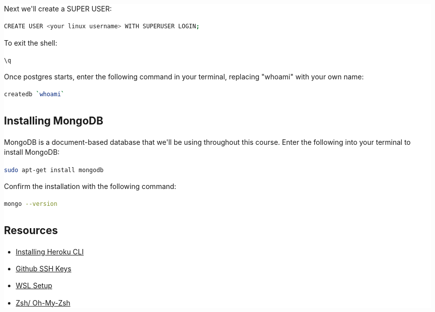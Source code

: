 Next we'll create a SUPER USER:

```sh
CREATE USER <your linux username> WITH SUPERUSER LOGIN;
```

To exit the shell:

```sh
\q
```

Once postgres starts, enter the following command in your terminal, replacing "whoami" with your own name:

```sh
createdb `whoami`
```

## Installing MongoDB

MongoDB is a document-based database that we'll be using throughout this course. Enter the following into your terminal to install MongoDB:

```sh
sudo apt-get install mongodb
```

Confirm the installation with the following command:

```sh
mongo --version
```

## Resources

- [Installing Heroku CLI](https://dev.to/wrightdotclick/heroku-cli-on-wsl-26fp)

- [Github SSH Keys](https://docs.github.com/en/github/authenticating-to-github/generating-a-new-ssh-key-and-adding-it-to-the-ssh-agent)

- [WSL Setup](https://docs.microsoft.com/en-us/windows/wsl/install-win10)

- [Zsh/ Oh-My-Zsh](https://blog.nillsf.com/index.php/2020/02/17/setting-up-wsl2-windows-terminal-and-oh-my-zsh/)
